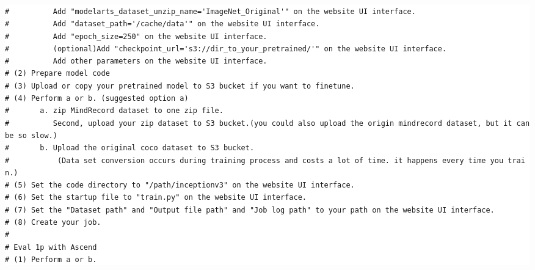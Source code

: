     #          Add "modelarts_dataset_unzip_name='ImageNet_Original'" on the website UI interface.
    #          Add "dataset_path='/cache/data'" on the website UI interface.
    #          Add "epoch_size=250" on the website UI interface.
    #          (optional)Add "checkpoint_url='s3://dir_to_your_pretrained/'" on the website UI interface.
    #          Add other parameters on the website UI interface.
    # (2) Prepare model code
    # (3) Upload or copy your pretrained model to S3 bucket if you want to finetune.
    # (4) Perform a or b. (suggested option a)
    #       a. zip MindRecord dataset to one zip file.
    #          Second, upload your zip dataset to S3 bucket.(you could also upload the origin mindrecord dataset, but it can be so slow.)
    #       b. Upload the original coco dataset to S3 bucket.
    #           (Data set conversion occurs during training process and costs a lot of time. it happens every time you train.)
    # (5) Set the code directory to "/path/inceptionv3" on the website UI interface.
    # (6) Set the startup file to "train.py" on the website UI interface.
    # (7) Set the "Dataset path" and "Output file path" and "Job log path" to your path on the website UI interface.
    # (8) Create your job.
    #
    # Eval 1p with Ascend
    # (1) Perform a or b.